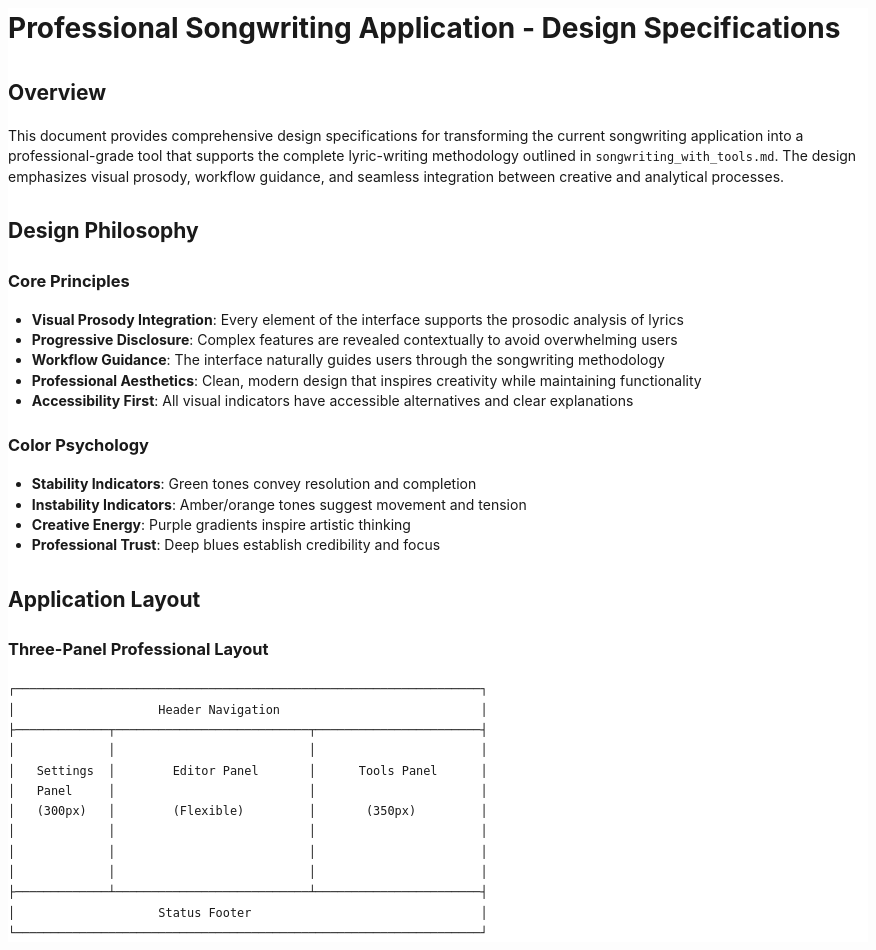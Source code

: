 # Professional Songwriting Application - Design Specifications

## Overview

This document provides comprehensive design specifications for transforming the current songwriting application into a professional-grade tool that supports the complete lyric-writing methodology outlined in `songwriting_with_tools.md`. The design emphasizes visual prosody, workflow guidance, and seamless integration between creative and analytical processes.

## Design Philosophy

### Core Principles
- **Visual Prosody Integration**: Every element of the interface supports the prosodic analysis of lyrics
- **Progressive Disclosure**: Complex features are revealed contextually to avoid overwhelming users
- **Workflow Guidance**: The interface naturally guides users through the songwriting methodology
- **Professional Aesthetics**: Clean, modern design that inspires creativity while maintaining functionality
- **Accessibility First**: All visual indicators have accessible alternatives and clear explanations

### Color Psychology
- **Stability Indicators**: Green tones convey resolution and completion
- **Instability Indicators**: Amber/orange tones suggest movement and tension
- **Creative Energy**: Purple gradients inspire artistic thinking
- **Professional Trust**: Deep blues establish credibility and focus

## Application Layout

### Three-Panel Professional Layout

```
┌─────────────────────────────────────────────────────────────────┐
│                    Header Navigation                            │
├─────────────┬───────────────────────────┬───────────────────────┤
│             │                           │                       │
│   Settings  │        Editor Panel       │      Tools Panel      │
│   Panel     │                           │                       │
│   (300px)   │        (Flexible)         │       (350px)         │
│             │                           │                       │
│             │                           │                       │
│             │                           │                       │
├─────────────┴───────────────────────────┴───────────────────────┤
│                    Status Footer                                │
└─────────────────────────────────────────────────────────────────┘
```
